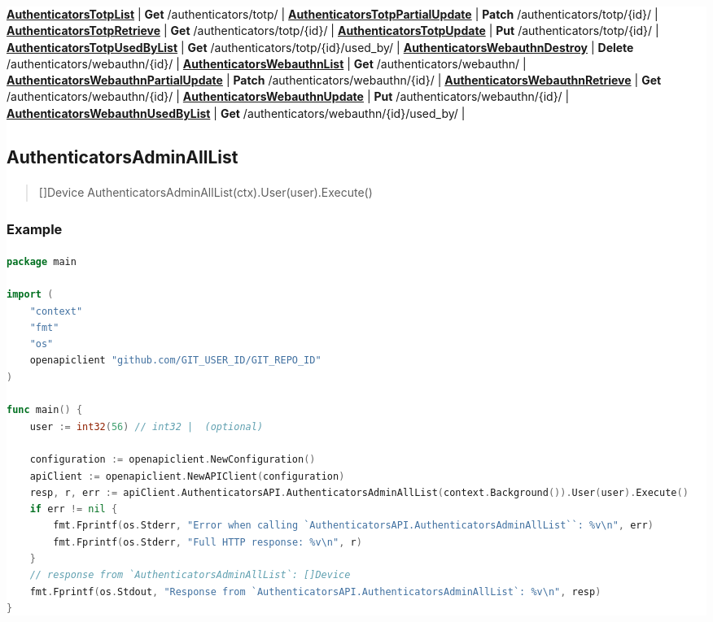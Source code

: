 [**AuthenticatorsTotpList**](AuthenticatorsAPI.md#AuthenticatorsTotpList) | **Get** /authenticators/totp/ | 
[**AuthenticatorsTotpPartialUpdate**](AuthenticatorsAPI.md#AuthenticatorsTotpPartialUpdate) | **Patch** /authenticators/totp/{id}/ | 
[**AuthenticatorsTotpRetrieve**](AuthenticatorsAPI.md#AuthenticatorsTotpRetrieve) | **Get** /authenticators/totp/{id}/ | 
[**AuthenticatorsTotpUpdate**](AuthenticatorsAPI.md#AuthenticatorsTotpUpdate) | **Put** /authenticators/totp/{id}/ | 
[**AuthenticatorsTotpUsedByList**](AuthenticatorsAPI.md#AuthenticatorsTotpUsedByList) | **Get** /authenticators/totp/{id}/used_by/ | 
[**AuthenticatorsWebauthnDestroy**](AuthenticatorsAPI.md#AuthenticatorsWebauthnDestroy) | **Delete** /authenticators/webauthn/{id}/ | 
[**AuthenticatorsWebauthnList**](AuthenticatorsAPI.md#AuthenticatorsWebauthnList) | **Get** /authenticators/webauthn/ | 
[**AuthenticatorsWebauthnPartialUpdate**](AuthenticatorsAPI.md#AuthenticatorsWebauthnPartialUpdate) | **Patch** /authenticators/webauthn/{id}/ | 
[**AuthenticatorsWebauthnRetrieve**](AuthenticatorsAPI.md#AuthenticatorsWebauthnRetrieve) | **Get** /authenticators/webauthn/{id}/ | 
[**AuthenticatorsWebauthnUpdate**](AuthenticatorsAPI.md#AuthenticatorsWebauthnUpdate) | **Put** /authenticators/webauthn/{id}/ | 
[**AuthenticatorsWebauthnUsedByList**](AuthenticatorsAPI.md#AuthenticatorsWebauthnUsedByList) | **Get** /authenticators/webauthn/{id}/used_by/ | 



## AuthenticatorsAdminAllList

> []Device AuthenticatorsAdminAllList(ctx).User(user).Execute()





### Example

```go
package main

import (
	"context"
	"fmt"
	"os"
	openapiclient "github.com/GIT_USER_ID/GIT_REPO_ID"
)

func main() {
	user := int32(56) // int32 |  (optional)

	configuration := openapiclient.NewConfiguration()
	apiClient := openapiclient.NewAPIClient(configuration)
	resp, r, err := apiClient.AuthenticatorsAPI.AuthenticatorsAdminAllList(context.Background()).User(user).Execute()
	if err != nil {
		fmt.Fprintf(os.Stderr, "Error when calling `AuthenticatorsAPI.AuthenticatorsAdminAllList``: %v\n", err)
		fmt.Fprintf(os.Stderr, "Full HTTP response: %v\n", r)
	}
	// response from `AuthenticatorsAdminAllList`: []Device
	fmt.Fprintf(os.Stdout, "Response from `AuthenticatorsAPI.AuthenticatorsAdminAllList`: %v\n", resp)
}
```
